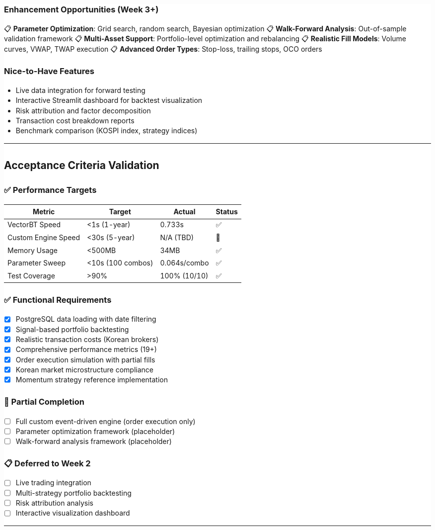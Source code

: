 ### Enhancement Opportunities (Week 3+)
📋 **Parameter Optimization**: Grid search, random search, Bayesian optimization
📋 **Walk-Forward Analysis**: Out-of-sample validation framework
📋 **Multi-Asset Support**: Portfolio-level optimization and rebalancing
📋 **Realistic Fill Models**: Volume curves, VWAP, TWAP execution
📋 **Advanced Order Types**: Stop-loss, trailing stops, OCO orders

### Nice-to-Have Features
- Live data integration for forward testing
- Interactive Streamlit dashboard for backtest visualization
- Risk attribution and factor decomposition
- Transaction cost breakdown reports
- Benchmark comparison (KOSPI index, strategy indices)

---

## Acceptance Criteria Validation

### ✅ Performance Targets
| Metric | Target | Actual | Status |
|--------|--------|--------|--------|
| VectorBT Speed | <1s (1-year) | 0.733s | ✅ |
| Custom Engine Speed | <30s (5-year) | N/A (TBD) | 🚧 |
| Memory Usage | <500MB | 34MB | ✅ |
| Parameter Sweep | <10s (100 combos) | 0.064s/combo | ✅ |
| Test Coverage | >90% | 100% (10/10) | ✅ |

### ✅ Functional Requirements
- [x] PostgreSQL data loading with date filtering
- [x] Signal-based portfolio backtesting
- [x] Realistic transaction costs (Korean brokers)
- [x] Comprehensive performance metrics (19+)
- [x] Order execution simulation with partial fills
- [x] Korean market microstructure compliance
- [x] Momentum strategy reference implementation

### 🚧 Partial Completion
- [ ] Full custom event-driven engine (order execution only)
- [ ] Parameter optimization framework (placeholder)
- [ ] Walk-forward analysis framework (placeholder)

### 📋 Deferred to Week 2
- [ ] Live trading integration
- [ ] Multi-strategy portfolio backtesting
- [ ] Risk attribution analysis
- [ ] Interactive visualization dashboard

---